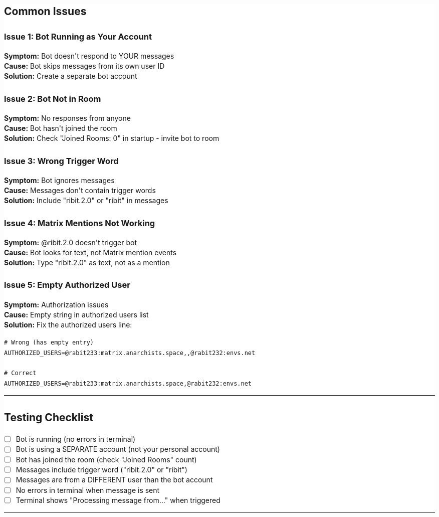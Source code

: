 ## Common Issues

### **Issue 1: Bot Running as Your Account**

**Symptom:** Bot doesn't respond to YOUR messages  
**Cause:** Bot skips messages from its own user ID  
**Solution:** Create a separate bot account

### **Issue 2: Bot Not in Room**

**Symptom:** No responses from anyone  
**Cause:** Bot hasn't joined the room  
**Solution:** Check "Joined Rooms: 0" in startup - invite bot to room

### **Issue 3: Wrong Trigger Word**

**Symptom:** Bot ignores messages  
**Cause:** Messages don't contain trigger words  
**Solution:** Include "ribit.2.0" or "ribit" in messages

### **Issue 4: Matrix Mentions Not Working**

**Symptom:** @ribit.2.0 doesn't trigger bot  
**Cause:** Bot looks for text, not Matrix mention events  
**Solution:** Type "ribit.2.0" as text, not as a mention

### **Issue 5: Empty Authorized User**

**Symptom:** Authorization issues  
**Cause:** Empty string in authorized users list  
**Solution:** Fix the authorized users line:

```env
# Wrong (has empty entry)
AUTHORIZED_USERS=@rabit233:matrix.anarchists.space,,@rabit232:envs.net

# Correct
AUTHORIZED_USERS=@rabit233:matrix.anarchists.space,@rabit232:envs.net
```

---

## Testing Checklist

- [ ] Bot is running (no errors in terminal)
- [ ] Bot is using a SEPARATE account (not your personal account)
- [ ] Bot has joined the room (check "Joined Rooms" count)
- [ ] Messages include trigger word ("ribit.2.0" or "ribit")
- [ ] Messages are from a DIFFERENT user than the bot account
- [ ] No errors in terminal when message is sent
- [ ] Terminal shows "Processing message from..." when triggered

---